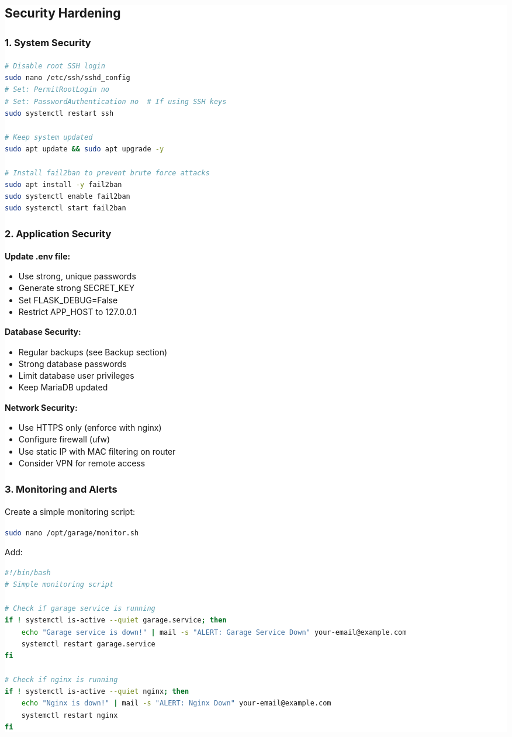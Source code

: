 
## Security Hardening

### 1. System Security

```bash
# Disable root SSH login
sudo nano /etc/ssh/sshd_config
# Set: PermitRootLogin no
# Set: PasswordAuthentication no  # If using SSH keys
sudo systemctl restart ssh

# Keep system updated
sudo apt update && sudo apt upgrade -y

# Install fail2ban to prevent brute force attacks
sudo apt install -y fail2ban
sudo systemctl enable fail2ban
sudo systemctl start fail2ban
```

### 2. Application Security

**Update .env file:**
- Use strong, unique passwords
- Generate strong SECRET_KEY
- Set FLASK_DEBUG=False
- Restrict APP_HOST to 127.0.0.1

**Database Security:**
- Regular backups (see Backup section)
- Strong database passwords
- Limit database user privileges
- Keep MariaDB updated

**Network Security:**
- Use HTTPS only (enforce with nginx)
- Configure firewall (ufw)
- Use static IP with MAC filtering on router
- Consider VPN for remote access

### 3. Monitoring and Alerts

Create a simple monitoring script:

```bash
sudo nano /opt/garage/monitor.sh
```

Add:

```bash
#!/bin/bash
# Simple monitoring script

# Check if garage service is running
if ! systemctl is-active --quiet garage.service; then
    echo "Garage service is down!" | mail -s "ALERT: Garage Service Down" your-email@example.com
    systemctl restart garage.service
fi

# Check if nginx is running
if ! systemctl is-active --quiet nginx; then
    echo "Nginx is down!" | mail -s "ALERT: Nginx Down" your-email@example.com
    systemctl restart nginx
fi

```